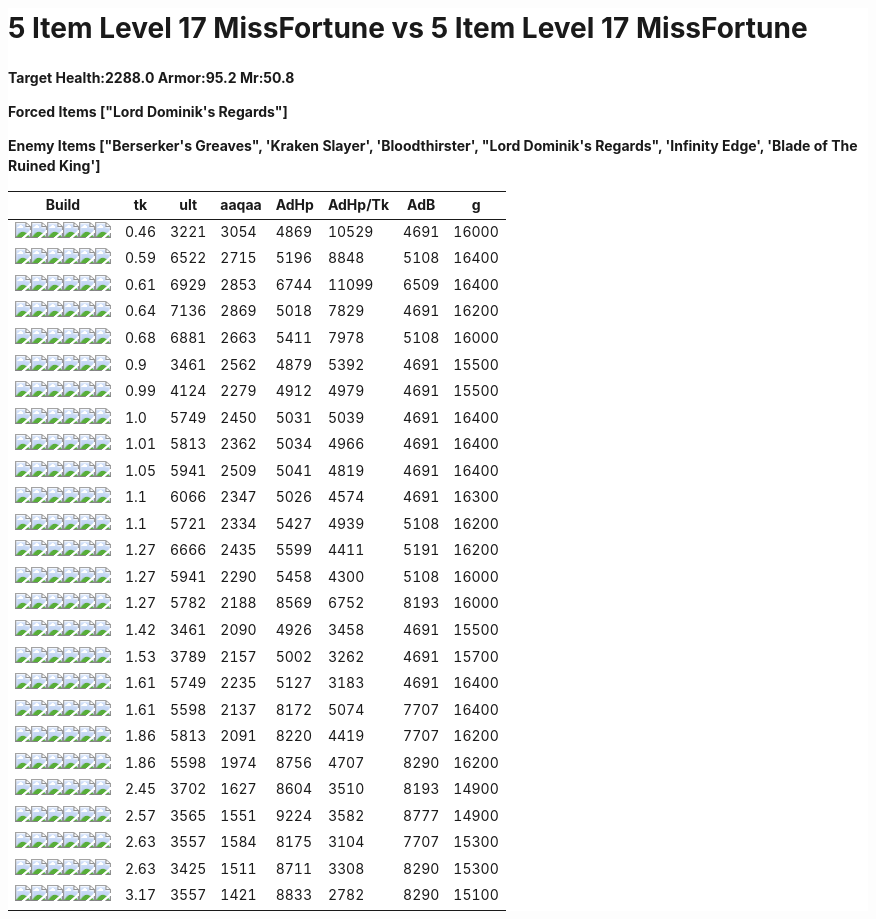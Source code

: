 













# 5 Item Level 17 MissFortune vs 5 Item Level 17 MissFortune

**Target Health:2288.0 Armor:95.2 Mr:50.8**


**Forced Items ["Lord Dominik's Regards"]**


**Enemy Items ["Berserker's Greaves", 'Kraken Slayer', 'Bloodthirster', "Lord Dominik's Regards", 'Infinity Edge', 'Blade of The Ruined King']**




Build | tk | ult | aaqaa | AdHp | AdHp/Tk | AdB | g
-|-|-|-|-|-|-|-
![](/item/6672.png)![](/item/3124.png)![](/item/3091.png)![](/item/3036.png)![](/item/3153.png)![](/item/1001.png)|0.46|3221|3054|4869|10529|4691|16000
![](/item/3142.png)![](/item/3091.png)![](/item/3036.png)![](/item/6609.png)![](/item/6676.png)![](/item/1038.png)|0.59|6522|2715|5196|8848|5108|16400
![](/item/3142.png)![](/item/6673.png)![](/item/6672.png)![](/item/3036.png)![](/item/6676.png)![](/item/1038.png)|0.61|6929|2853|6744|11099|6509|16400
![](/item/3142.png)![](/item/3095.png)![](/item/3036.png)![](/item/3156.png)![](/item/6676.png)![](/item/1038.png)|0.64|7136|2869|5018|7829|4691|16200
![](/item/3142.png)![](/item/3156.png)![](/item/3036.png)![](/item/6609.png)![](/item/6676.png)![](/item/1038.png)|0.68|6881|2663|5411|7978|5108|16000
![](/item/6672.png)![](/item/3124.png)![](/item/3091.png)![](/item/3156.png)![](/item/3036.png)![](/item/1001.png)|0.9|3461|2562|4879|5392|4691|15500
![](/item/3091.png)![](/item/3156.png)![](/item/3124.png)![](/item/3036.png)![](/item/6676.png)![](/item/1001.png)|0.99|4124|2279|4912|4979|4691|15500
![](/item/3091.png)![](/item/3156.png)![](/item/6672.png)![](/item/3036.png)![](/item/3142.png)![](/item/1038.png)|1.0|5749|2450|5031|5039|4691|16400
![](/item/3142.png)![](/item/3091.png)![](/item/3156.png)![](/item/3087.png)![](/item/3036.png)![](/item/1038.png)|1.01|5813|2362|5034|4966|4691|16400
![](/item/3142.png)![](/item/3091.png)![](/item/3156.png)![](/item/3036.png)![](/item/3095.png)![](/item/1038.png)|1.05|5941|2509|5041|4819|4691|16400
![](/item/3142.png)![](/item/3091.png)![](/item/3156.png)![](/item/3004.png)![](/item/3036.png)![](/item/1038.png)|1.1|6066|2347|5026|4574|4691|16300
![](/item/3142.png)![](/item/3091.png)![](/item/3156.png)![](/item/3036.png)![](/item/6609.png)![](/item/1038.png)|1.1|5721|2334|5427|4939|5108|16200
![](/item/3156.png)![](/item/6035.png)![](/item/3036.png)![](/item/6676.png)![](/item/3142.png)![](/item/1038.png)|1.27|6666|2435|5599|4411|5191|16200
![](/item/3156.png)![](/item/3139.png)![](/item/6609.png)![](/item/3036.png)![](/item/3142.png)![](/item/1038.png)|1.27|5941|2290|5458|4300|5108|16000
![](/item/3156.png)![](/item/3026.png)![](/item/3036.png)![](/item/6609.png)![](/item/3142.png)![](/item/1038.png)|1.27|5782|2188|8569|6752|8193|16000
![](/item/3091.png)![](/item/3156.png)![](/item/3124.png)![](/item/3036.png)![](/item/3139.png)![](/item/1001.png)|1.42|3461|2090|4926|3458|4691|15500
![](/item/3091.png)![](/item/3156.png)![](/item/3139.png)![](/item/3036.png)![](/item/6671.png)![](/item/1001.png)|1.53|3789|2157|5002|3262|4691|15700
![](/item/3142.png)![](/item/3091.png)![](/item/3156.png)![](/item/3036.png)![](/item/3139.png)![](/item/1038.png)|1.61|5749|2235|5127|3183|4691|16400
![](/item/3142.png)![](/item/3091.png)![](/item/3156.png)![](/item/3026.png)![](/item/3036.png)![](/item/1038.png)|1.61|5598|2137|8172|5074|7707|16400
![](/item/3156.png)![](/item/3139.png)![](/item/3026.png)![](/item/3036.png)![](/item/3142.png)![](/item/1038.png)|1.86|5813|2091|8220|4419|7707|16200
![](/item/3156.png)![](/item/3026.png)![](/item/6035.png)![](/item/3036.png)![](/item/3142.png)![](/item/1038.png)|1.86|5598|1974|8756|4707|8290|16200
![](/item/3156.png)![](/item/3139.png)![](/item/6609.png)![](/item/3026.png)![](/item/3036.png)![](/item/1001.png)|2.45|3702|1627|8604|3510|8193|14900
![](/item/3156.png)![](/item/6035.png)![](/item/6609.png)![](/item/3026.png)![](/item/3036.png)![](/item/1001.png)|2.57|3565|1551|9224|3582|8777|14900
![](/item/3091.png)![](/item/3156.png)![](/item/3139.png)![](/item/3026.png)![](/item/3036.png)![](/item/1001.png)|2.63|3557|1584|8175|3104|7707|15300
![](/item/3091.png)![](/item/3156.png)![](/item/3026.png)![](/item/6035.png)![](/item/3036.png)![](/item/1001.png)|2.63|3425|1511|8711|3308|8290|15300
![](/item/3156.png)![](/item/3139.png)![](/item/3026.png)![](/item/6035.png)![](/item/3036.png)![](/item/1001.png)|3.17|3557|1421|8833|2782|8290|15100